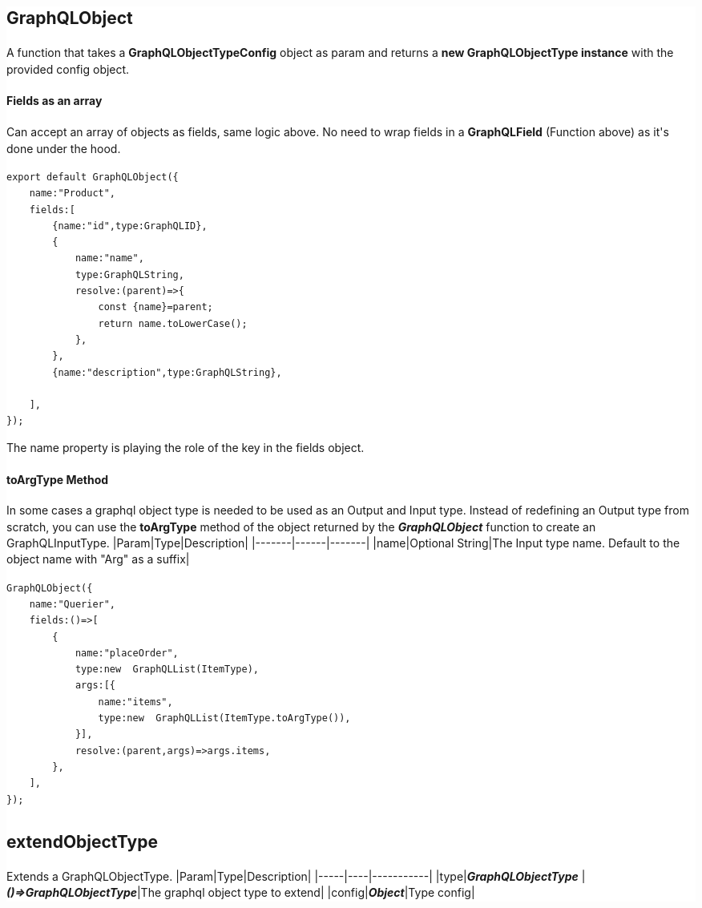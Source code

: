 ## GraphQLObject
A function that takes a **GraphQLObjectTypeConfig** object as param and returns a **new GraphQLObjectType instance** with the provided config object.

#### Fields as an array
Can accept an array of objects as fields, same logic above.
No need to wrap fields in a **GraphQLField** (Function above)
as it's done under the hood.

    export default GraphQLObject({
        name:"Product",
        fields:[
	        {name:"id",type:GraphQLID},
	        {
	            name:"name",
	            type:GraphQLString,
	            resolve:(parent)=>{
		            const {name}=parent;
		            return name.toLowerCase();
	            },
	        },
	        {name:"description",type:GraphQLString},
	        
        ],
    });
The name property is playing the role of the key in the fields object.
#### toArgType Method
In some cases a graphql object type is needed to be used as an Output and Input type. Instead of redefining an Output type from scratch, you can use the **toArgType** method of the object returned by the ***GraphQLObject*** function to create an GraphQLInputType.
|Param|Type|Description|
|-------|------|-------|
|name|Optional String|The Input type name. Default to the object name with "Arg" as a suffix|

    GraphQLObject({
		name:"Querier",
		fields:()=>[
			{
				name:"placeOrder",
				type:new  GraphQLList(ItemType),
				args:[{
					name:"items",
					type:new  GraphQLList(ItemType.toArgType()),
				}],
				resolve:(parent,args)=>args.items,
			},
		],
    });

## extendObjectType
Extends a GraphQLObjectType.
|Param|Type|Description|
|-----|----|-----------|
|type|***GraphQLObjectType*** \| ***()=>GraphQLObjectType***|The graphql object type to extend|
|config|***Object***|Type config|
